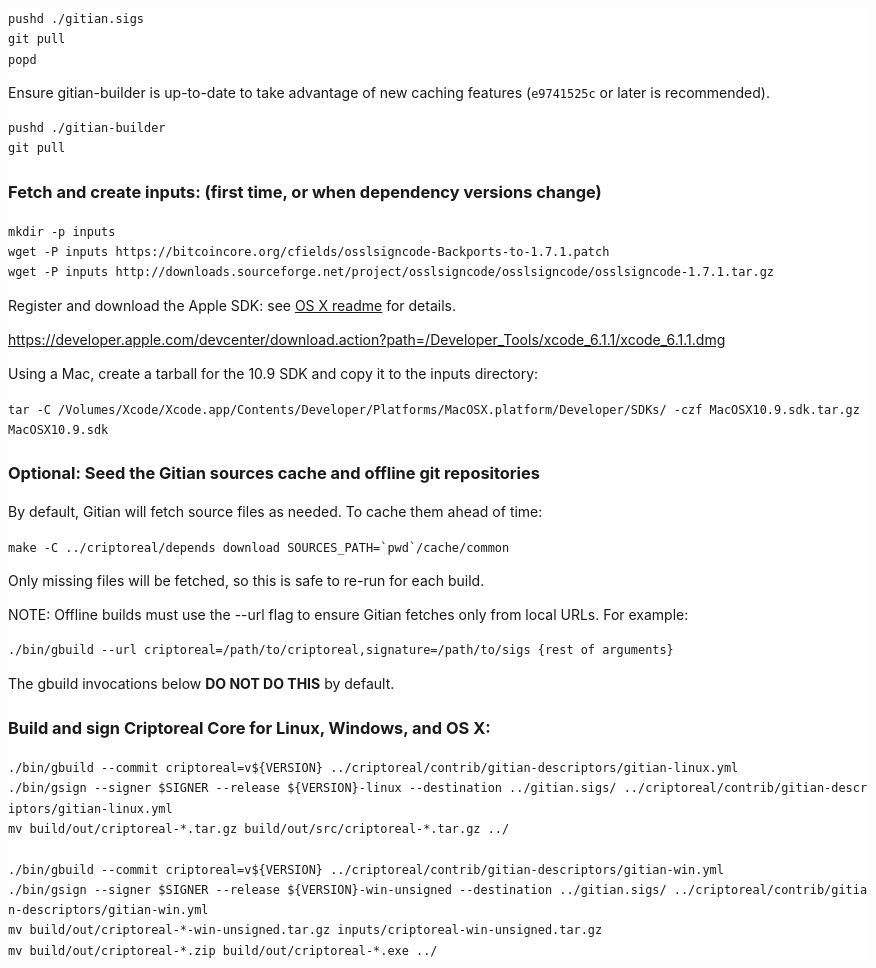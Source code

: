 	pushd ./gitian.sigs
	git pull
	popd

  Ensure gitian-builder is up-to-date to take advantage of new caching features (`e9741525c` or later is recommended).

	pushd ./gitian-builder
	git pull

### Fetch and create inputs: (first time, or when dependency versions change)

	mkdir -p inputs
	wget -P inputs https://bitcoincore.org/cfields/osslsigncode-Backports-to-1.7.1.patch
	wget -P inputs http://downloads.sourceforge.net/project/osslsigncode/osslsigncode/osslsigncode-1.7.1.tar.gz

 Register and download the Apple SDK: see [OS X readme](README_osx.txt) for details.

 https://developer.apple.com/devcenter/download.action?path=/Developer_Tools/xcode_6.1.1/xcode_6.1.1.dmg

 Using a Mac, create a tarball for the 10.9 SDK and copy it to the inputs directory:

	tar -C /Volumes/Xcode/Xcode.app/Contents/Developer/Platforms/MacOSX.platform/Developer/SDKs/ -czf MacOSX10.9.sdk.tar.gz MacOSX10.9.sdk

### Optional: Seed the Gitian sources cache and offline git repositories

By default, Gitian will fetch source files as needed. To cache them ahead of time:

	make -C ../criptoreal/depends download SOURCES_PATH=`pwd`/cache/common

Only missing files will be fetched, so this is safe to re-run for each build.

NOTE: Offline builds must use the --url flag to ensure Gitian fetches only from local URLs. For example:
```
./bin/gbuild --url criptoreal=/path/to/criptoreal,signature=/path/to/sigs {rest of arguments}
```
The gbuild invocations below <b>DO NOT DO THIS</b> by default.

### Build and sign Criptoreal Core for Linux, Windows, and OS X:

	./bin/gbuild --commit criptoreal=v${VERSION} ../criptoreal/contrib/gitian-descriptors/gitian-linux.yml
	./bin/gsign --signer $SIGNER --release ${VERSION}-linux --destination ../gitian.sigs/ ../criptoreal/contrib/gitian-descriptors/gitian-linux.yml
	mv build/out/criptoreal-*.tar.gz build/out/src/criptoreal-*.tar.gz ../

	./bin/gbuild --commit criptoreal=v${VERSION} ../criptoreal/contrib/gitian-descriptors/gitian-win.yml
	./bin/gsign --signer $SIGNER --release ${VERSION}-win-unsigned --destination ../gitian.sigs/ ../criptoreal/contrib/gitian-descriptors/gitian-win.yml
	mv build/out/criptoreal-*-win-unsigned.tar.gz inputs/criptoreal-win-unsigned.tar.gz
	mv build/out/criptoreal-*.zip build/out/criptoreal-*.exe ../
